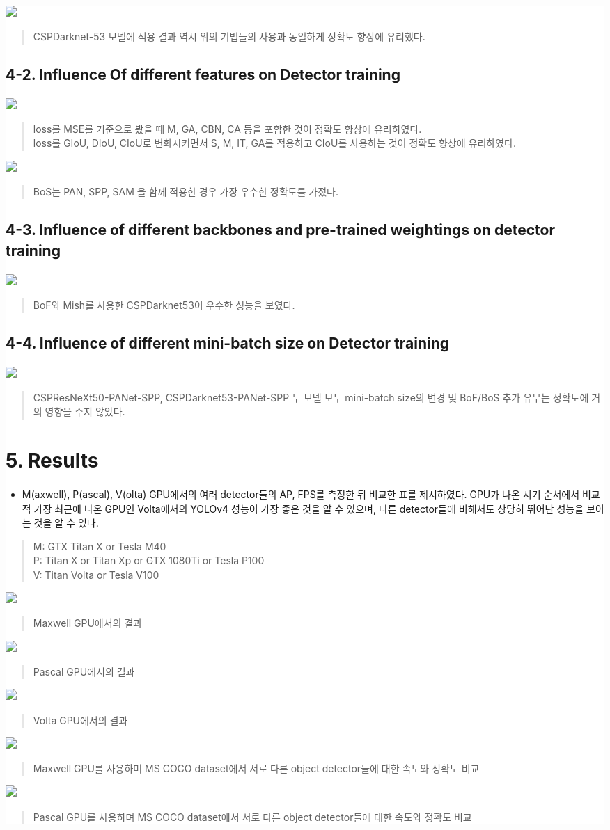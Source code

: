 ![](/hueman_images/dl/table3.png)
> CSPDarknet-53 모델에 적용 결과 역시 위의 기법들의 사용과 동일하게 정확도 향상에 유리했다. 

## 4-2. Influence Of different features on **Detector** training
![](/hueman_images/dl/table4.png)
> loss를 MSE를 기준으로 봤을 때 M, GA, CBN, CA 등을 포함한 것이 정확도 향상에 유리하였다.\
> loss를 GIoU, DIoU, CIoU로 변화시키면서 S, M, IT, GA를 적용하고 CIoU를 사용하는 것이 정확도 향상에 유리하였다. 

![](/hueman_images/dl/table5.png)
> BoS는 PAN, SPP, SAM 을 함께 적용한 경우 가장 우수한 정확도를 가졌다. 

## 4-3. Influence of different backbones and pre-trained weightings on detector training
![](/hueman_images/dl/table6.png)
> BoF와 Mish를 사용한 CSPDarknet53이 우수한 성능을 보였다. 


## 4-4. Influence of different mini-batch size on Detector training
![](/hueman_images/dl/table7.png)
> CSPResNeXt50-PANet-SPP, CSPDarknet53-PANet-SPP 두 모델 모두 mini-batch size의 변경 및 BoF/BoS 추가 유무는 정확도에 거의 영향을 주지 않았다. 

# 5. Results
- M(axwell), P(ascal), V(olta) GPU에서의 여러 detector들의 AP, FPS를 측정한 뒤 비교한 표를 제시하였다. GPU가 나온 시기 순서에서 비교적 가장 최근에 나온 GPU인 Volta에서의 YOLOv4 성능이 가장 좋은 것을 알 수 있으며, 다른 detector들에 비해서도 상당히 뛰어난 성능을 보이는 것을 알 수 있다.
> M: GTX Titan X or Tesla M40\
> P: Titan X or Titan Xp or GTX 1080Ti or Tesla P100\
> V: Titan Volta or Tesla V100

![](/hueman_images/dl/fig8-1.png)
> Maxwell GPU에서의 결과 

![](/hueman_images/dl/fig8-2.png)
> Pascal GPU에서의 결과 

![](/hueman_images/dl/fig8-3.png)
> Volta GPU에서의 결과 

![](/hueman_images/dl/table8.png)
> Maxwell GPU를 사용하며 MS COCO dataset에서 서로 다른 object detector들에 대한 속도와 정확도 비교 

![](/hueman_images/dl/table9.png)
> Pascal GPU를 사용하며 MS COCO dataset에서 서로 다른 object detector들에 대한 속도와 정확도 비교
